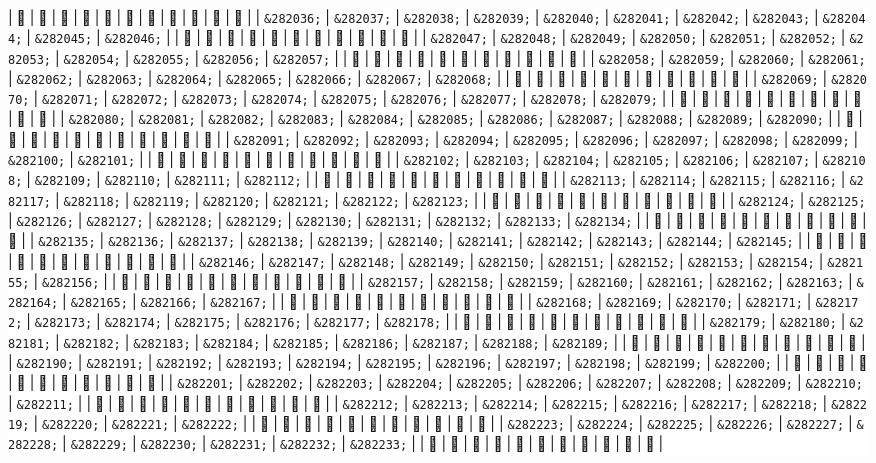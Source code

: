 | &#282036; | &#282037; | &#282038; | &#282039; | &#282040; | &#282041; | &#282042; | &#282043; | &#282044; | &#282045; | &#282046; | 
| `&282036;` | `&282037;` | `&282038;` | `&282039;` | `&282040;` | `&282041;` | `&282042;` | `&282043;` | `&282044;` | `&282045;` | `&282046;` | 
| &#282047; | &#282048; | &#282049; | &#282050; | &#282051; | &#282052; | &#282053; | &#282054; | &#282055; | &#282056; | &#282057; | 
| `&282047;` | `&282048;` | `&282049;` | `&282050;` | `&282051;` | `&282052;` | `&282053;` | `&282054;` | `&282055;` | `&282056;` | `&282057;` | 
| &#282058; | &#282059; | &#282060; | &#282061; | &#282062; | &#282063; | &#282064; | &#282065; | &#282066; | &#282067; | &#282068; | 
| `&282058;` | `&282059;` | `&282060;` | `&282061;` | `&282062;` | `&282063;` | `&282064;` | `&282065;` | `&282066;` | `&282067;` | `&282068;` | 
| &#282069; | &#282070; | &#282071; | &#282072; | &#282073; | &#282074; | &#282075; | &#282076; | &#282077; | &#282078; | &#282079; | 
| `&282069;` | `&282070;` | `&282071;` | `&282072;` | `&282073;` | `&282074;` | `&282075;` | `&282076;` | `&282077;` | `&282078;` | `&282079;` | 
| &#282080; | &#282081; | &#282082; | &#282083; | &#282084; | &#282085; | &#282086; | &#282087; | &#282088; | &#282089; | &#282090; | 
| `&282080;` | `&282081;` | `&282082;` | `&282083;` | `&282084;` | `&282085;` | `&282086;` | `&282087;` | `&282088;` | `&282089;` | `&282090;` | 
| &#282091; | &#282092; | &#282093; | &#282094; | &#282095; | &#282096; | &#282097; | &#282098; | &#282099; | &#282100; | &#282101; | 
| `&282091;` | `&282092;` | `&282093;` | `&282094;` | `&282095;` | `&282096;` | `&282097;` | `&282098;` | `&282099;` | `&282100;` | `&282101;` | 
| &#282102; | &#282103; | &#282104; | &#282105; | &#282106; | &#282107; | &#282108; | &#282109; | &#282110; | &#282111; | &#282112; | 
| `&282102;` | `&282103;` | `&282104;` | `&282105;` | `&282106;` | `&282107;` | `&282108;` | `&282109;` | `&282110;` | `&282111;` | `&282112;` | 
| &#282113; | &#282114; | &#282115; | &#282116; | &#282117; | &#282118; | &#282119; | &#282120; | &#282121; | &#282122; | &#282123; | 
| `&282113;` | `&282114;` | `&282115;` | `&282116;` | `&282117;` | `&282118;` | `&282119;` | `&282120;` | `&282121;` | `&282122;` | `&282123;` | 
| &#282124; | &#282125; | &#282126; | &#282127; | &#282128; | &#282129; | &#282130; | &#282131; | &#282132; | &#282133; | &#282134; | 
| `&282124;` | `&282125;` | `&282126;` | `&282127;` | `&282128;` | `&282129;` | `&282130;` | `&282131;` | `&282132;` | `&282133;` | `&282134;` | 
| &#282135; | &#282136; | &#282137; | &#282138; | &#282139; | &#282140; | &#282141; | &#282142; | &#282143; | &#282144; | &#282145; | 
| `&282135;` | `&282136;` | `&282137;` | `&282138;` | `&282139;` | `&282140;` | `&282141;` | `&282142;` | `&282143;` | `&282144;` | `&282145;` | 
| &#282146; | &#282147; | &#282148; | &#282149; | &#282150; | &#282151; | &#282152; | &#282153; | &#282154; | &#282155; | &#282156; | 
| `&282146;` | `&282147;` | `&282148;` | `&282149;` | `&282150;` | `&282151;` | `&282152;` | `&282153;` | `&282154;` | `&282155;` | `&282156;` | 
| &#282157; | &#282158; | &#282159; | &#282160; | &#282161; | &#282162; | &#282163; | &#282164; | &#282165; | &#282166; | &#282167; | 
| `&282157;` | `&282158;` | `&282159;` | `&282160;` | `&282161;` | `&282162;` | `&282163;` | `&282164;` | `&282165;` | `&282166;` | `&282167;` | 
| &#282168; | &#282169; | &#282170; | &#282171; | &#282172; | &#282173; | &#282174; | &#282175; | &#282176; | &#282177; | &#282178; | 
| `&282168;` | `&282169;` | `&282170;` | `&282171;` | `&282172;` | `&282173;` | `&282174;` | `&282175;` | `&282176;` | `&282177;` | `&282178;` | 
| &#282179; | &#282180; | &#282181; | &#282182; | &#282183; | &#282184; | &#282185; | &#282186; | &#282187; | &#282188; | &#282189; | 
| `&282179;` | `&282180;` | `&282181;` | `&282182;` | `&282183;` | `&282184;` | `&282185;` | `&282186;` | `&282187;` | `&282188;` | `&282189;` | 
| &#282190; | &#282191; | &#282192; | &#282193; | &#282194; | &#282195; | &#282196; | &#282197; | &#282198; | &#282199; | &#282200; | 
| `&282190;` | `&282191;` | `&282192;` | `&282193;` | `&282194;` | `&282195;` | `&282196;` | `&282197;` | `&282198;` | `&282199;` | `&282200;` | 
| &#282201; | &#282202; | &#282203; | &#282204; | &#282205; | &#282206; | &#282207; | &#282208; | &#282209; | &#282210; | &#282211; | 
| `&282201;` | `&282202;` | `&282203;` | `&282204;` | `&282205;` | `&282206;` | `&282207;` | `&282208;` | `&282209;` | `&282210;` | `&282211;` | 
| &#282212; | &#282213; | &#282214; | &#282215; | &#282216; | &#282217; | &#282218; | &#282219; | &#282220; | &#282221; | &#282222; | 
| `&282212;` | `&282213;` | `&282214;` | `&282215;` | `&282216;` | `&282217;` | `&282218;` | `&282219;` | `&282220;` | `&282221;` | `&282222;` | 
| &#282223; | &#282224; | &#282225; | &#282226; | &#282227; | &#282228; | &#282229; | &#282230; | &#282231; | &#282232; | &#282233; | 
| `&282223;` | `&282224;` | `&282225;` | `&282226;` | `&282227;` | `&282228;` | `&282229;` | `&282230;` | `&282231;` | `&282232;` | `&282233;` | 
| &#282234; | &#282235; | &#282236; | &#282237; | &#282238; | &#282239; | &#282240; | &#282241; | &#282242; | &#282243; | &#282244; | 